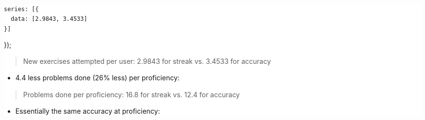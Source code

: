     series: [{
      data: [2.9843, 3.4533]
    }]
  });
</script>
<noscript>
  <blockquote> New exercises attempted per user: 2.9843 for streak vs. 3.4533 for accuracy </blockquote>
</noscript>

<ul>
<li>
4.4 less problems done (26% less) per proficiency:
</li>
</ul>

<div id="problems-per-proficiency-chart"></div>
<script>
  new Highcharts.Chart({
    chart: {
      renderTo: 'problems-per-proficiency-chart',
      type: 'bar',
      height: 200
    },
    legend: { enabled: false },
    credits: { enabled: false },
    title: {
      text: 'Problems Done per Proficiency'
    },
    xAxis: {
      categories: ['Streak', 'Accuracy']
    },
    yAxis: {
      title: {
        text: 'Total proficiencies gained / total problems done'
      }
    },
    series: [{
      data: [16.8, 12.4]
    }]
  });
</script>
<noscript>
  <blockquote> Problems done per proficiency: 16.8 for streak vs. 12.4 for accuracy </blockquote>
</noscript>

- Essentially the same accuracy at proficiency:

<div id="accuracy-at-proficiency-chart"></div>
<script>
  new Highcharts.Chart({
    chart: {
      renderTo: 'accuracy-at-proficiency-chart',
      type: 'bar',
      height: 200
    },
    legend: { enabled: false },
    credits: { enabled: false },
    title: {
      text: 'Accuracy - P(next problem correct | just gained proficiency)'
    },
    xAxis: {
      categories: ['Streak', 'Accuracy']
    },
    yAxis: {